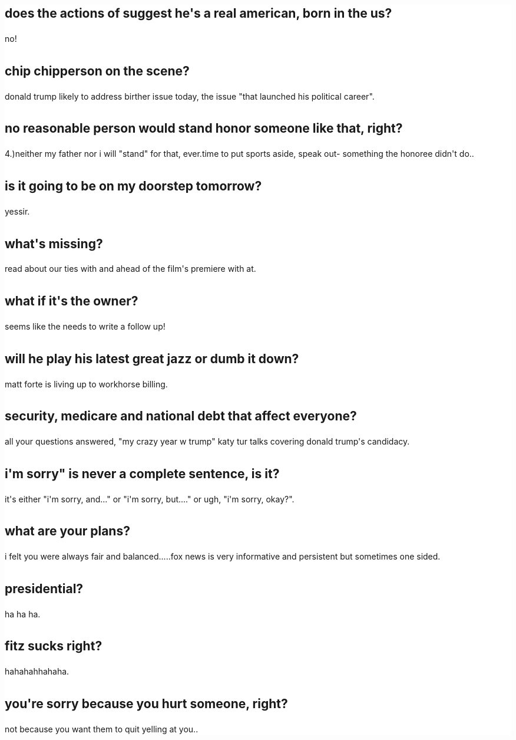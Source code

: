## does the actions of suggest he's a real american, born in the us?
no!

## chip chipperson on the scene?
donald trump likely to address birther issue today, the issue "that launched his political career".

## no reasonable person would stand  honor someone like that, right?
4.)neither my father nor i will "stand" for that, ever.time to put sports aside,  speak out- something the honoree didn't do..

## is it going to be on my doorstep tomorrow?
yessir.

## what's missing?
read about our ties with and ahead of the film's premiere with at.

## what if it's the owner?
seems like the needs to write a follow up!

## will he play his latest great jazz or dumb it down?
matt forte is living up to workhorse billing.

## security, medicare and national debt that affect everyone?
all your questions answered, "my crazy year w trump" katy tur talks covering donald trump's candidacy.

## i'm sorry" is never a complete sentence, is it?
it's either "i'm sorry, and..." or "i'm sorry, but...." or ugh, "i'm sorry, okay?".

## what are your plans?
i felt you were always fair and balanced.....fox news is very informative and persistent but sometimes one sided.

## presidential?
ha ha ha.

## fitz sucks right?
hahahahhahaha.

## you're sorry because you hurt someone, right?
not because you want them to quit yelling at you..
